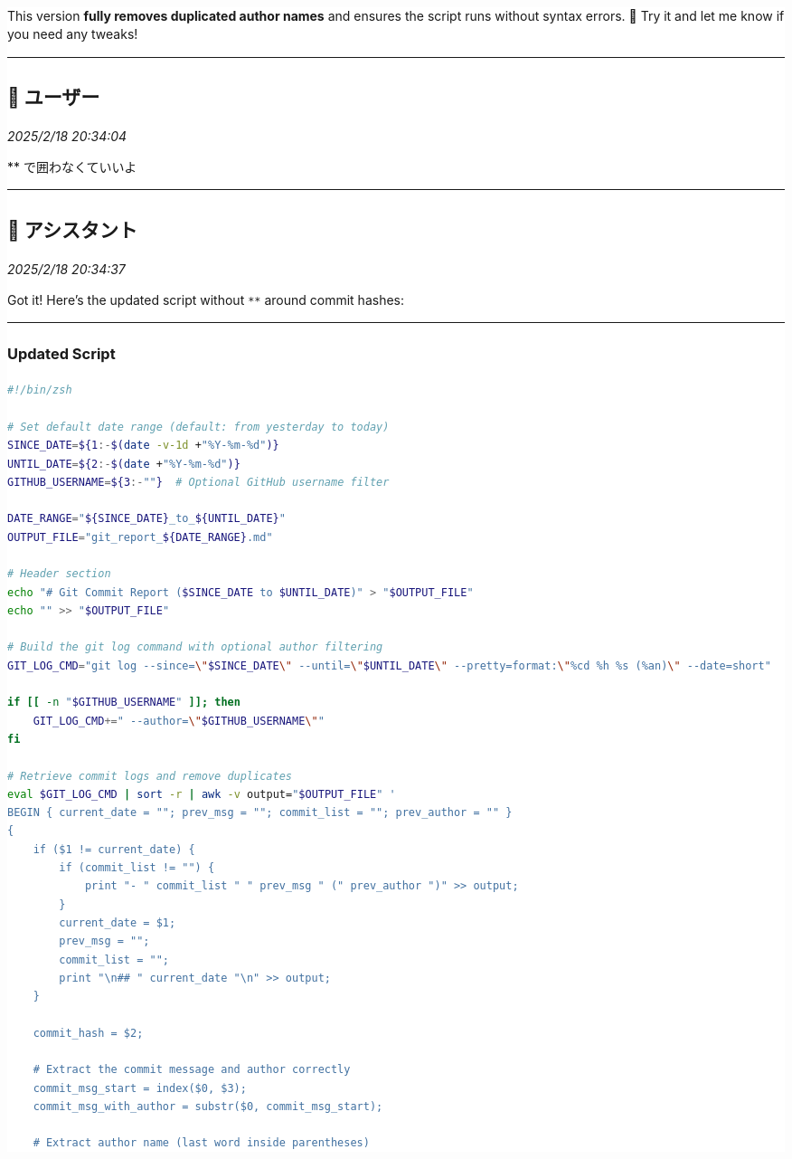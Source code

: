 This version **fully removes duplicated author names** and ensures the script runs without syntax errors. 🚀 Try it and let me know if you need any tweaks!

---

## 👤 ユーザー
*2025/2/18 20:34:04*

\*\* で囲わなくていいよ

---

## 🤖 アシスタント
*2025/2/18 20:34:37*

Got it! Here’s the updated script without `**` around commit hashes:

---

### **Updated Script**
```sh
#!/bin/zsh

# Set default date range (default: from yesterday to today)
SINCE_DATE=${1:-$(date -v-1d +"%Y-%m-%d")}
UNTIL_DATE=${2:-$(date +"%Y-%m-%d")}
GITHUB_USERNAME=${3:-""}  # Optional GitHub username filter

DATE_RANGE="${SINCE_DATE}_to_${UNTIL_DATE}"
OUTPUT_FILE="git_report_${DATE_RANGE}.md"

# Header section
echo "# Git Commit Report ($SINCE_DATE to $UNTIL_DATE)" > "$OUTPUT_FILE"
echo "" >> "$OUTPUT_FILE"

# Build the git log command with optional author filtering
GIT_LOG_CMD="git log --since=\"$SINCE_DATE\" --until=\"$UNTIL_DATE\" --pretty=format:\"%cd %h %s (%an)\" --date=short"

if [[ -n "$GITHUB_USERNAME" ]]; then
    GIT_LOG_CMD+=" --author=\"$GITHUB_USERNAME\""
fi

# Retrieve commit logs and remove duplicates
eval $GIT_LOG_CMD | sort -r | awk -v output="$OUTPUT_FILE" '
BEGIN { current_date = ""; prev_msg = ""; commit_list = ""; prev_author = "" }
{
    if ($1 != current_date) {
        if (commit_list != "") {
            print "- " commit_list " " prev_msg " (" prev_author ")" >> output;
        }
        current_date = $1;
        prev_msg = "";
        commit_list = "";
        print "\n## " current_date "\n" >> output;
    }

    commit_hash = $2;

    # Extract the commit message and author correctly
    commit_msg_start = index($0, $3);
    commit_msg_with_author = substr($0, commit_msg_start);
    
    # Extract author name (last word inside parentheses)
```